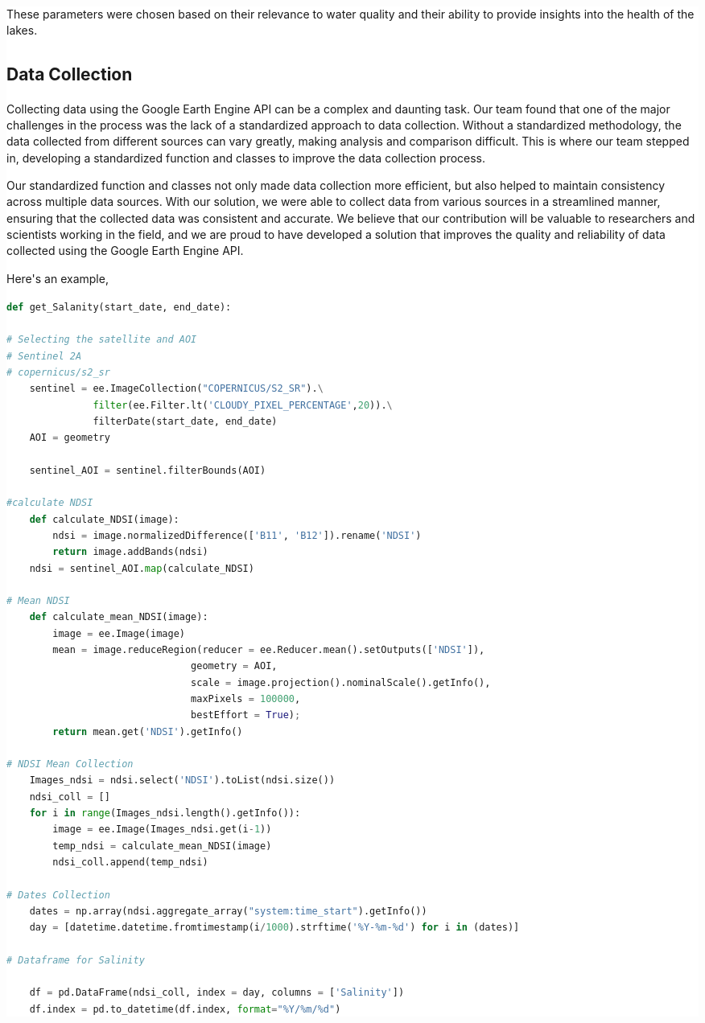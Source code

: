 These parameters were chosen based on their relevance to water quality and their ability to provide insights into the health of the lakes.

## Data Collection 

Collecting data using the Google Earth Engine API can be a complex and daunting task. Our team found that one of the major challenges in the process was the lack of a standardized approach to data collection. Without a standardized methodology, the data collected from different sources can vary greatly, making analysis and comparison difficult. This is where our team stepped in, developing a standardized function and classes to improve the data collection process.

Our standardized function and classes not only made data collection more efficient, but also helped to maintain consistency across multiple data sources. With our solution, we were able to collect data from various sources in a streamlined manner, ensuring that the collected data was consistent and accurate. We believe that our contribution will be valuable to researchers and scientists working in the field, and we are proud to have developed a solution that improves the quality and reliability of data collected using the Google Earth Engine API.

Here's an example,
```python
def get_Salanity(start_date, end_date):

# Selecting the satellite and AOI  
# Sentinel 2A
# copernicus/s2_sr 
    sentinel = ee.ImageCollection("COPERNICUS/S2_SR").\
               filter(ee.Filter.lt('CLOUDY_PIXEL_PERCENTAGE',20)).\
               filterDate(start_date, end_date)
    AOI = geometry

    sentinel_AOI = sentinel.filterBounds(AOI)

#calculate NDSI
    def calculate_NDSI(image):
        ndsi = image.normalizedDifference(['B11', 'B12']).rename('NDSI')
        return image.addBands(ndsi)
    ndsi = sentinel_AOI.map(calculate_NDSI)

# Mean NDSI
    def calculate_mean_NDSI(image):
        image = ee.Image(image)
        mean = image.reduceRegion(reducer = ee.Reducer.mean().setOutputs(['NDSI']),
                                geometry = AOI,
                                scale = image.projection().nominalScale().getInfo(),
                                maxPixels = 100000,
                                bestEffort = True);
        return mean.get('NDSI').getInfo()
        
# NDSI Mean Collection
    Images_ndsi = ndsi.select('NDSI').toList(ndsi.size())
    ndsi_coll = []
    for i in range(Images_ndsi.length().getInfo()):
        image = ee.Image(Images_ndsi.get(i-1))
        temp_ndsi = calculate_mean_NDSI(image)
        ndsi_coll.append(temp_ndsi)

# Dates Collection
    dates = np.array(ndsi.aggregate_array("system:time_start").getInfo())
    day = [datetime.datetime.fromtimestamp(i/1000).strftime('%Y-%m-%d') for i in (dates)]

# Dataframe for Salinity

    df = pd.DataFrame(ndsi_coll, index = day, columns = ['Salinity'])
    df.index = pd.to_datetime(df.index, format="%Y/%m/%d")
```